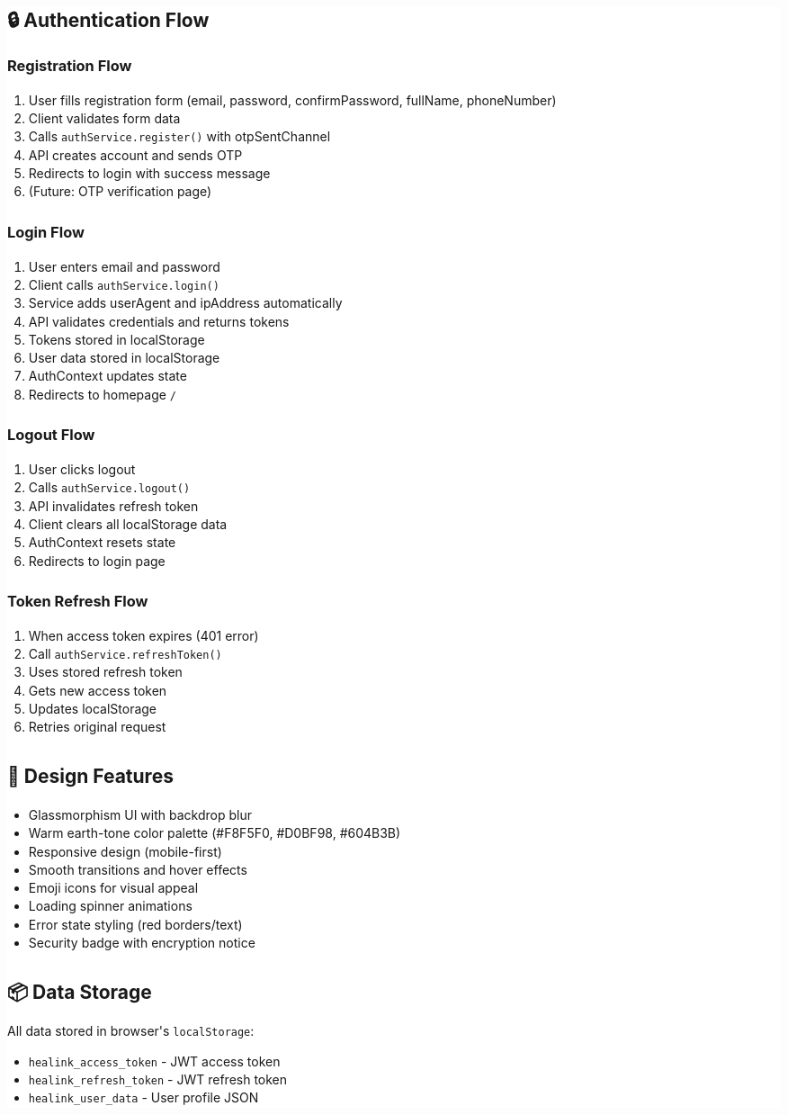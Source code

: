 ## 🔒 Authentication Flow

### Registration Flow
1. User fills registration form (email, password, confirmPassword, fullName, phoneNumber)
2. Client validates form data
3. Calls `authService.register()` with otpSentChannel
4. API creates account and sends OTP
5. Redirects to login with success message
6. (Future: OTP verification page)

### Login Flow
1. User enters email and password
2. Client calls `authService.login()`
3. Service adds userAgent and ipAddress automatically
4. API validates credentials and returns tokens
5. Tokens stored in localStorage
6. User data stored in localStorage
7. AuthContext updates state
8. Redirects to homepage `/`

### Logout Flow
1. User clicks logout
2. Calls `authService.logout()`
3. API invalidates refresh token
4. Client clears all localStorage data
5. AuthContext resets state
6. Redirects to login page

### Token Refresh Flow
1. When access token expires (401 error)
2. Call `authService.refreshToken()`
3. Uses stored refresh token
4. Gets new access token
5. Updates localStorage
6. Retries original request

## 🎨 Design Features
- Glassmorphism UI with backdrop blur
- Warm earth-tone color palette (#F8F5F0, #D0BF98, #604B3B)
- Responsive design (mobile-first)
- Smooth transitions and hover effects
- Emoji icons for visual appeal
- Loading spinner animations
- Error state styling (red borders/text)
- Security badge with encryption notice

## 📦 Data Storage
All data stored in browser's `localStorage`:
- `healink_access_token` - JWT access token
- `healink_refresh_token` - JWT refresh token
- `healink_user_data` - User profile JSON

